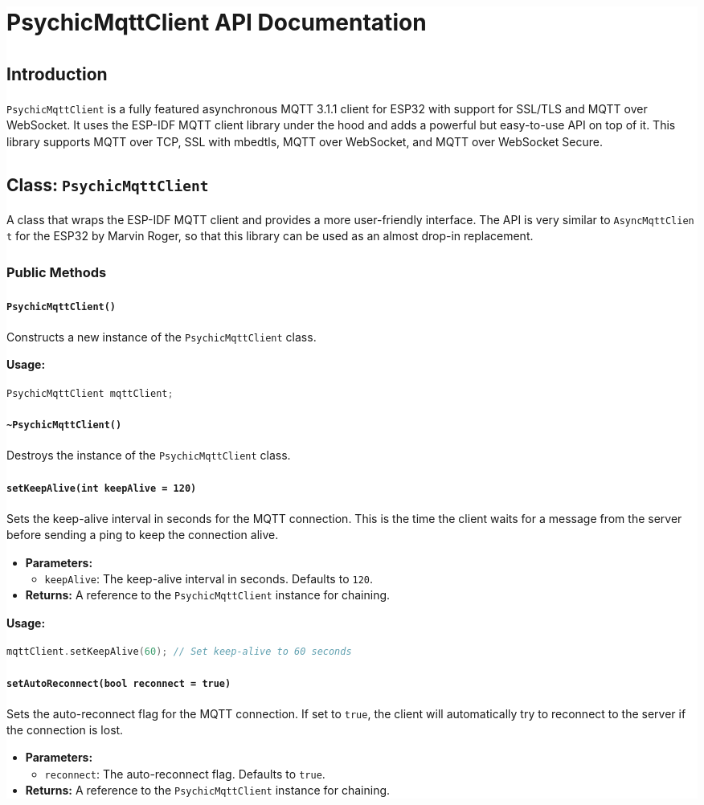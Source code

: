 # PsychicMqttClient API Documentation

## Introduction

`PsychicMqttClient` is a fully featured asynchronous MQTT 3.1.1 client for ESP32 with support for SSL/TLS and MQTT over WebSocket. It uses the ESP-IDF MQTT client library under the hood and adds a powerful but easy-to-use API on top of it. This library supports MQTT over TCP, SSL with mbedtls, MQTT over WebSocket, and MQTT over WebSocket Secure.

## Class: `PsychicMqttClient`

A class that wraps the ESP-IDF MQTT client and provides a more user-friendly interface. The API is very similar to `AsyncMqttClient` for the ESP32 by Marvin Roger, so that this library can be used as an almost drop-in replacement.

### Public Methods

#### `PsychicMqttClient()`

Constructs a new instance of the `PsychicMqttClient` class.

**Usage:**

```cpp
PsychicMqttClient mqttClient;
```

#### `~PsychicMqttClient()`

Destroys the instance of the `PsychicMqttClient` class.

#### `setKeepAlive(int keepAlive = 120)`

Sets the keep-alive interval in seconds for the MQTT connection. This is the time the client waits for a message from the server before sending a ping to keep the connection alive.

- **Parameters:**
  - `keepAlive`: The keep-alive interval in seconds. Defaults to `120`.
- **Returns:** A reference to the `PsychicMqttClient` instance for chaining.

**Usage:**

```cpp
mqttClient.setKeepAlive(60); // Set keep-alive to 60 seconds
```

#### `setAutoReconnect(bool reconnect = true)`

Sets the auto-reconnect flag for the MQTT connection. If set to `true`, the client will automatically try to reconnect to the server if the connection is lost.

- **Parameters:**
  - `reconnect`: The auto-reconnect flag. Defaults to `true`.
- **Returns:** A reference to the `PsychicMqttClient` instance for chaining.
